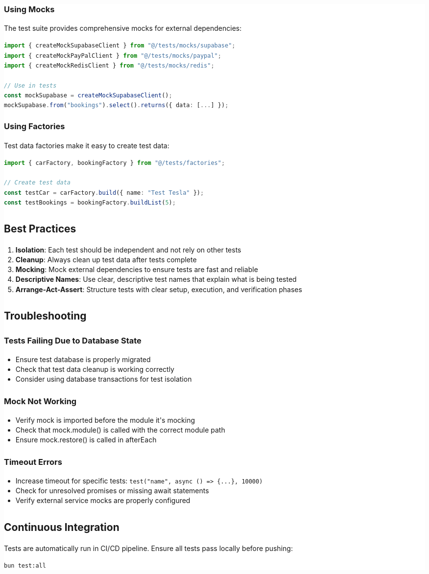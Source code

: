 ### Using Mocks
The test suite provides comprehensive mocks for external dependencies:

```typescript
import { createMockSupabaseClient } from "@/tests/mocks/supabase";
import { createMockPayPalClient } from "@/tests/mocks/paypal";
import { createMockRedisClient } from "@/tests/mocks/redis";

// Use in tests
const mockSupabase = createMockSupabaseClient();
mockSupabase.from("bookings").select().returns({ data: [...] });
```

### Using Factories
Test data factories make it easy to create test data:

```typescript
import { carFactory, bookingFactory } from "@/tests/factories";

// Create test data
const testCar = carFactory.build({ name: "Test Tesla" });
const testBookings = bookingFactory.buildList(5);
```

## Best Practices

1. **Isolation**: Each test should be independent and not rely on other tests
2. **Cleanup**: Always clean up test data after tests complete
3. **Mocking**: Mock external dependencies to ensure tests are fast and reliable
4. **Descriptive Names**: Use clear, descriptive test names that explain what is being tested
5. **Arrange-Act-Assert**: Structure tests with clear setup, execution, and verification phases

## Troubleshooting

### Tests Failing Due to Database State
- Ensure test database is properly migrated
- Check that test data cleanup is working correctly
- Consider using database transactions for test isolation

### Mock Not Working
- Verify mock is imported before the module it's mocking
- Check that mock.module() is called with the correct module path
- Ensure mock.restore() is called in afterEach

### Timeout Errors
- Increase timeout for specific tests: `test("name", async () => {...}, 10000)`
- Check for unresolved promises or missing await statements
- Verify external service mocks are properly configured

## Continuous Integration

Tests are automatically run in CI/CD pipeline. Ensure all tests pass locally before pushing:
```bash
bun test:all
```
